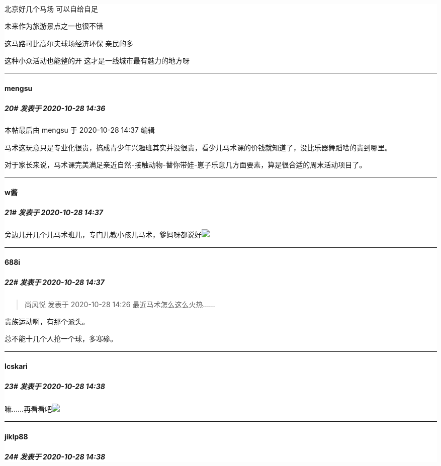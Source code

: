 
北京好几个马场 可以自给自足

未来作为旅游景点之一也很不错 

这马路可比高尔夫球场经济环保 亲民的多

这种小众活动也能整的开 这才是一线城市最有魅力的地方呀


-----

####  mengsu  
##### 20#       发表于 2020-10-28 14:36


 本帖最后由 mengsu 于 2020-10-28 14:37 编辑 

马术这玩意只是专业化很贵，搞成青少年兴趣班其实并没很贵，看少儿马术课的价钱就知道了，没比乐器舞蹈啥的贵到哪里。


对于家长来说，马术课完美满足亲近自然-接触动物-替你带娃-崽子乐意几方面要素，算是很合适的周末活动项目了。


-----

####  w酱  
##### 21#       发表于 2020-10-28 14:37


旁边儿开几个儿马术班儿，专门儿教小孩儿马术，爹妈呀都说好<img src="https://static.saraba1st.com/image/smiley/face2017/053.png" referrerpolicy="no-referrer">


-----

####  688i  
##### 22#       发表于 2020-10-28 14:37


<blockquote>尚风悦 发表于 2020-10-28 14:26
最近马术怎么这么火热……</blockquote>
贵族运动啊，有那个派头。

总不能十几个人抢一个球，多寒碜。


-----

####  Icskari  
##### 23#       发表于 2020-10-28 14:38


嘛……再看看吧<img src="https://static.saraba1st.com/image/smiley/face2017/002.png" referrerpolicy="no-referrer">


-----

####  jiklp88  
##### 24#       发表于 2020-10-28 14:38
